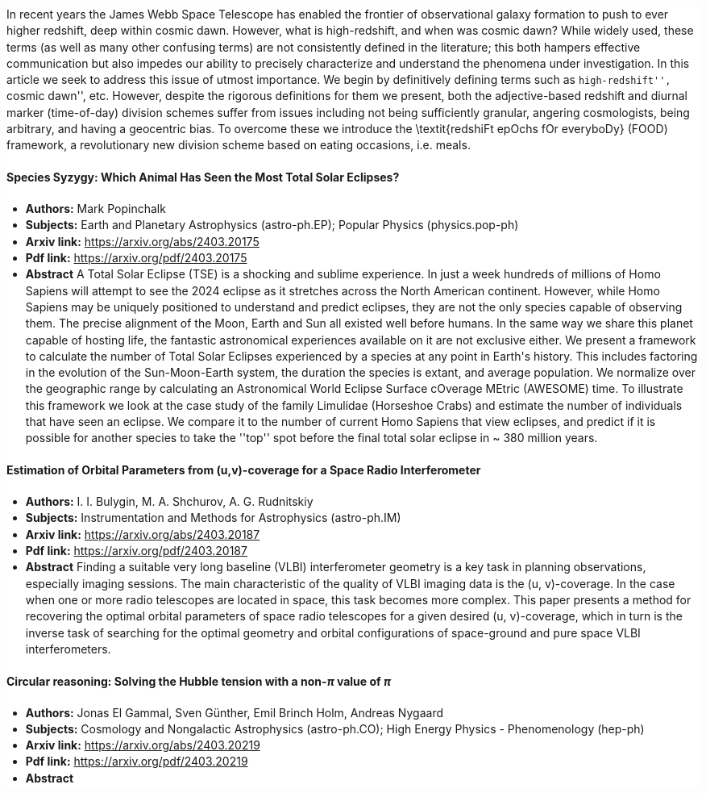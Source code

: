  In recent years the James Webb Space Telescope has enabled the frontier of observational galaxy formation to push to ever higher redshift, deep within cosmic dawn. However, what is high-redshift, and when was cosmic dawn? While widely used, these terms (as well as many other confusing terms) are not consistently defined in the literature; this both hampers effective communication but also impedes our ability to precisely characterize and understand the phenomena under investigation. In this article we seek to address this issue of utmost importance. We begin by definitively defining terms such as ``high-redshift'', ``cosmic dawn'', etc. However, despite the rigorous definitions for them we present, both the adjective-based redshift and diurnal marker (time-of-day) division schemes suffer from issues including not being sufficiently granular, angering cosmologists, being arbitrary, and having a geocentric bias. To overcome these we introduce the \textit{redshiFt epOchs fOr everyboDy} (FOOD) framework, a revolutionary new division scheme based on eating occasions, i.e. meals.
#### Species Syzygy: Which Animal Has Seen the Most Total Solar Eclipses?
 - **Authors:** Mark Popinchalk
 - **Subjects:** Earth and Planetary Astrophysics (astro-ph.EP); Popular Physics (physics.pop-ph)
 - **Arxiv link:** https://arxiv.org/abs/2403.20175
 - **Pdf link:** https://arxiv.org/pdf/2403.20175
 - **Abstract**
 A Total Solar Eclipse (TSE) is a shocking and sublime experience. In just a week hundreds of millions of Homo Sapiens will attempt to see the 2024 eclipse as it stretches across the North American continent. However, while Homo Sapiens may be uniquely positioned to understand and predict eclipses, they are not the only species capable of observing them. The precise alignment of the Moon, Earth and Sun all existed well before humans. In the same way we share this planet capable of hosting life, the fantastic astronomical experiences available on it are not exclusive either. We present a framework to calculate the number of Total Solar Eclipses experienced by a species at any point in Earth's history. This includes factoring in the evolution of the Sun-Moon-Earth system, the duration the species is extant, and average population. We normalize over the geographic range by calculating an Astronomical World Eclipse Surface cOverage MEtric (AWESOME) time. To illustrate this framework we look at the case study of the family Limulidae (Horseshoe Crabs) and estimate the number of individuals that have seen an eclipse. We compare it to the number of current Homo Sapiens that view eclipses, and predict if it is possible for another species to take the ''top'' spot before the final total solar eclipse in ~ 380 million years.
#### Estimation of Orbital Parameters from (u,v)-coverage for a Space Radio  Interferometer
 - **Authors:** I. I. Bulygin, M. A. Shchurov, A. G. Rudnitskiy
 - **Subjects:** Instrumentation and Methods for Astrophysics (astro-ph.IM)
 - **Arxiv link:** https://arxiv.org/abs/2403.20187
 - **Pdf link:** https://arxiv.org/pdf/2403.20187
 - **Abstract**
 Finding a suitable very long baseline (VLBI) interferometer geometry is a key task in planning observations, especially imaging sessions. The main characteristic of the quality of VLBI imaging data is the (u, v)-coverage. In the case when one or more radio telescopes are located in space, this task becomes more complex. This paper presents a method for recovering the optimal orbital parameters of space radio telescopes for a given desired (u, v)-coverage, which in turn is the inverse task of searching for the optimal geometry and orbital configurations of space-ground and pure space VLBI interferometers.
#### Circular reasoning: Solving the Hubble tension with a non-$π$ value of  $π$
 - **Authors:** Jonas El Gammal, Sven Günther, Emil Brinch Holm, Andreas Nygaard
 - **Subjects:** Cosmology and Nongalactic Astrophysics (astro-ph.CO); High Energy Physics - Phenomenology (hep-ph)
 - **Arxiv link:** https://arxiv.org/abs/2403.20219
 - **Pdf link:** https://arxiv.org/pdf/2403.20219
 - **Abstract**